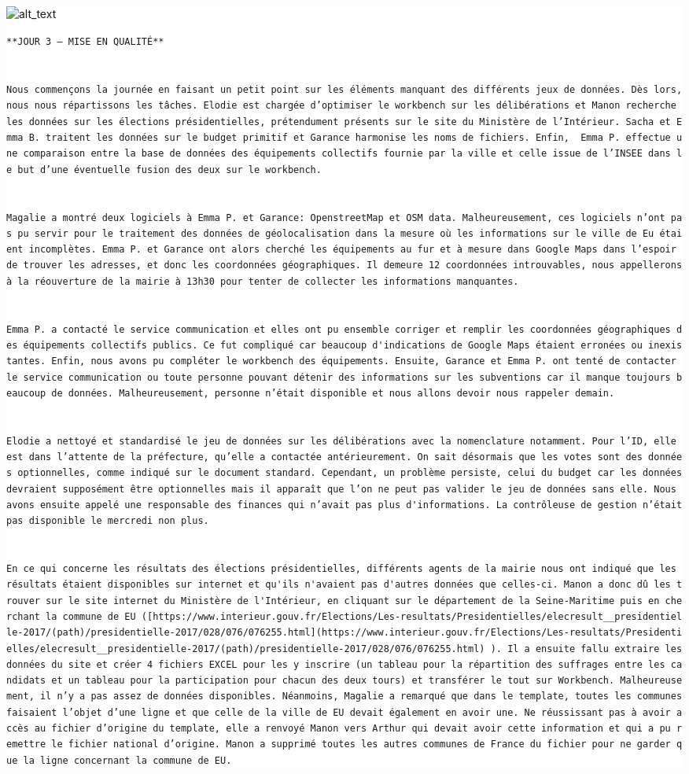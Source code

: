
![alt_text](images/image1.png "image_tooltip")



    **JOUR 3 – MISE EN QUALITÉ**


    Nous commençons la journée en faisant un petit point sur les éléments manquant des différents jeux de données. Dès lors, nous nous répartissons les tâches. Elodie est chargée d’optimiser le workbench sur les délibérations et Manon recherche les données sur les élections présidentielles, prétendument présents sur le site du Ministère de l’Intérieur. Sacha et Emma B. traitent les données sur le budget primitif et Garance harmonise les noms de fichiers. Enfin,  Emma P. effectue une comparaison entre la base de données des équipements collectifs fournie par la ville et celle issue de l’INSEE dans le but d’une éventuelle fusion des deux sur le workbench. 


    Magalie a montré deux logiciels à Emma P. et Garance: OpenstreetMap et OSM data. Malheureusement, ces logiciels n’ont pas pu servir pour le traitement des données de géolocalisation dans la mesure où les informations sur le ville de Eu étaient incomplètes. Emma P. et Garance ont alors cherché les équipements au fur et à mesure dans Google Maps dans l’espoir de trouver les adresses, et donc les coordonnées géographiques. Il demeure 12 coordonnées introuvables, nous appellerons à la réouverture de la mairie à 13h30 pour tenter de collecter les informations manquantes. 


    Emma P. a contacté le service communication et elles ont pu ensemble corriger et remplir les coordonnées géographiques des équipements collectifs publics. Ce fut compliqué car beaucoup d'indications de Google Maps étaient erronées ou inexistantes. Enfin, nous avons pu compléter le workbench des équipements. Ensuite, Garance et Emma P. ont tenté de contacter le service communication ou toute personne pouvant détenir des informations sur les subventions car il manque toujours beaucoup de données. Malheureusement, personne n’était disponible et nous allons devoir nous rappeler demain.  


    Elodie a nettoyé et standardisé le jeu de données sur les délibérations avec la nomenclature notamment. Pour l’ID, elle est dans l’attente de la préfecture, qu’elle a contactée antérieurement. On sait désormais que les votes sont des données optionnelles, comme indiqué sur le document standard. Cependant, un problème persiste, celui du budget car les données devraient supposément être optionnelles mais il apparaît que l’on ne peut pas valider le jeu de données sans elle. Nous avons ensuite appelé une responsable des finances qui n’avait pas plus d'informations. La contrôleuse de gestion n’était pas disponible le mercredi non plus. 


    En ce qui concerne les résultats des élections présidentielles, différents agents de la mairie nous ont indiqué que les résultats étaient disponibles sur internet et qu'ils n'avaient pas d'autres données que celles-ci. Manon a donc dû les trouver sur le site internet du Ministère de l'Intérieur, en cliquant sur le département de la Seine-Maritime puis en cherchant la commune de EU ([https://www.interieur.gouv.fr/Elections/Les-resultats/Presidentielles/elecresult__presidentielle-2017/(path)/presidentielle-2017/028/076/076255.html](https://www.interieur.gouv.fr/Elections/Les-resultats/Presidentielles/elecresult__presidentielle-2017/(path)/presidentielle-2017/028/076/076255.html) ). Il a ensuite fallu extraire les données du site et créer 4 fichiers EXCEL pour les y inscrire (un tableau pour la répartition des suffrages entre les candidats et un tableau pour la participation pour chacun des deux tours) et transférer le tout sur Workbench. Malheureusement, il n’y a pas assez de données disponibles. Néanmoins, Magalie a remarqué que dans le template, toutes les communes faisaient l’objet d’une ligne et que celle de la ville de EU devait également en avoir une. Ne réussissant pas à avoir accès au fichier d’origine du template, elle a renvoyé Manon vers Arthur qui devait avoir cette information et qui a pu remettre le fichier national d’origine. Manon a supprimé toutes les autres communes de France du fichier pour ne garder que la ligne concernant la commune de EU.
